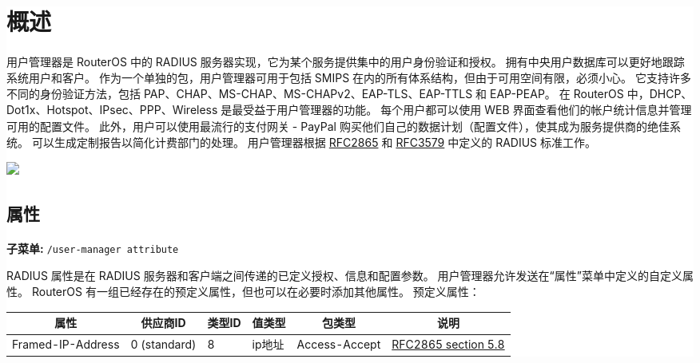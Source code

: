 # 概述

用户管理器是 RouterOS 中的 RADIUS 服务器实现，它为某个服务提供集中的用户身份验证和授权。 拥有中央用户数据库可以更好地跟踪系统用户和客户。 作为一个单独的包，用户管理器可用于包括 SMIPS 在内的所有体系结构，但由于可用空间有限，必须小心。 它支持许多不同的身份验证方法，包括 PAP、CHAP、MS-CHAP、MS-CHAPv2、EAP-TLS、EAP-TTLS 和 EAP-PEAP。 在 RouterOS 中，DHCP、Dot1x、Hotspot、IPsec、PPP、Wireless 是最受益于用户管理器的功能。 每个用户都可以使用 WEB 界面查看他们的帐户统计信息并管理可用的配置文件。 此外，用户可以使用最流行的支付网关 - PayPal 购买他们自己的数据计划（配置文件），使其成为服务提供商的绝佳系统。 可以生成定制报告以简化计费部门的处理。 用户管理器根据 [RFC2865](https://tools.ietf.org/html/rfc2865) 和 [RFC3579](https://tools.ietf.org/html/rfc3579) 中定义的 RADIUS 标准工作。

![](https://help.mikrotik.com/docs/download/attachments/2555940/usermanager.jpg?version=1&modificationDate=1657264766867&api=v2)

## 属性

**子菜单:** `/user-manager attribute`

RADIUS 属性是在 RADIUS 服务器和客户端之间传递的已定义授权、信息和配置参数。 用户管理器允许发送在“属性”菜单中定义的自定义属性。 RouterOS 有一组已经存在的预定义属性，但也可以在必要时添加其他属性。 预定义属性：

| 属性                            | 供应商ID         | 类型ID | 值类型                                                                                                                                                                                                                                                                                                                                                                                                                                                                                                                                                                                                | 包类型                          | 说明                                                                                                                                                                                                                                                                                                                                                                                                                                                                                                                                                                                                                                                                                                                                                                                                                 |
| ------------------------------- | ---------------- | ------ | ----------------------------------------------------------------------------------------------------------------------------------------------------------------------------------------------------------------------------------------------------------------------------------------------------------------------------------------------------------------------------------------------------------------------------------------------------------------------------------------------------------------------------------------------------------------------------------------------------- | ------------------------------- | -------------------------------------------------------------------------------------------------------------------------------------------------------------------------------------------------------------------------------------------------------------------------------------------------------------------------------------------------------------------------------------------------------------------------------------------------------------------------------------------------------------------------------------------------------------------------------------------------------------------------------------------------------------------------------------------------------------------------------------------------------------------------------------------------------------------- |
| Framed-IP-Address               | 0 (standard)     | 8      | ip地址                                                                                                                                                                                                                                                                                                                                                                                                                                                                                                                                                                                                | Access-Accept                   | [RFC2865 section 5.8](https://tools.ietf.org/html/rfc2865#section-5.8)                                                                                                                                                                                                                                                                                                                                                                                                                                                                                                                                                                                                                                                                                                                                               |
